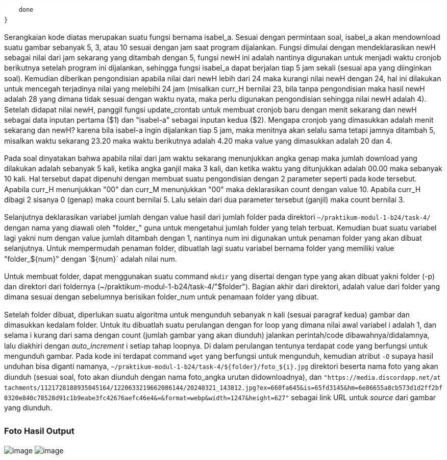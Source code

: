 ```
    done
}
```
Serangkaian kode diatas merupakan suatu fungsi bernama isabel_a. Sesuai dengan permintaan soal, isabel_a akan mendownload suatu gambar sebanyak 5, 3, atau 10 sesuai dengan jam saat program dijalankan. Fungsi dimulai dengan mendeklarasikan newH sebagai nilai dari jam sekarang yang ditambah dengan 5, fungsi newH ini adalah nantinya digunakan untuk menjadi waktu cronjob berikutnya setelah program ini dijalankan, sehingga fungsi isabel_a dapat berjalan tiap 5 jam sekali (sesuai apa yang diinginkan soal). Kemudian diberikan pengondisian apabila nilai dari newH lebih dari 24 maka kurangi nilai newH dengan 24, hal ini dilakukan untuk mencegah terjadinya nilai yang melebihi 24 jam (misalkan curr_H bernilai 23, bila tanpa pengondisian maka hasil newH adalah 28 yang dimana tidak sesuai dengan waktu nyata, maka perlu digunakan pengondisian sehingga nilai newH adalah 4). Setelah didapat nilai newH, panggil fungsi update_crontab untuk membuat cronjob baru dengan menit sekarang dan newH sebagai data inputan pertama ($1) dan "isabel-a" sebagai inputan kedua ($2). Mengapa cronjob yang dimasukkan adalah menit sekarang dan newH? karena bila isabel-a ingin dijalankan tiap 5 jam, maka menitnya akan selalu sama tetapi jamnya ditambah 5, misalkan waktu sekarang 23.20 maka waktu berikutnya adalah 4.20 maka value yang dimasukkan adalah 20 dan 4. 

Pada soal dinyatakan bahwa apabila nilai dari jam waktu sekarang menunjukkan angka genap maka jumlah download yang dilakukan adalah sebanyak 5 kali, ketika angka ganjil maka 3 kali, dan ketika waktu yang ditunjukkan adalah 00.00 maka sebanyak 10 kali. Hal tersebut dapat dipenuhi dengan membuat suatu pengondisian dengan 2 parameter seperti pada kode tersebut. Apabila curr_H menunjukkan "00" dan curr_M menunjukkan "00" maka deklarasikan count dengan value 10. Apabila curr_H dibagi 2 sisanya 0 (genap) maka count bernilai 5. Lalu selain dari dua parameter tersebut (ganjil) maka count bernilai 3. 

Selanjutnya deklarasikan variabel jumlah dengan value hasil dari jumlah folder pada direktori `~/praktikum-modul-1-b24/task-4/` dengan nama yang diawali oleh "folder_" guna untuk mengetahui jumlah folder yang telah terbuat. Kemudian buat suatu variabel lagi yakni num dengan value jumlah ditambah dengan 1, nantinya num ini digunakan untuk penaman folder yang akan dibuat selanjutnya. Untuk mempermudah penaman folder, dibuatlah lagi suatu variabel bernama folder yang memiliki value "folder_${num}" dengan `${num}` adalah nilai num.

Untuk membuat folder, dapat menggunakan suatu command `mkdir` yang disertai dengan type yang akan dibuat yakni folder (-p) dan direktori dari foldernya (~/praktikum-modul-1-b24/task-4/"$folder"). Bagian akhir dari direktori, adalah value dari folder yang dimana sesuai dengan sebelumnya berisikan folder_num untuk penamaan folder yang dibuat.

Setelah folder dibuat, diperlukan suatu algoritma untuk mengunduh sebanyak n kali (sesuai paragraf kedua) gambar dan dimasukkan kedalam folder. Untuk itu dibuatlah suatu perulangan dengan for loop yang dimana nilai awal variabel i adalah 1, dan selama i kurang dari sama dengan count (jumlah gambar yang akan diunduh) jalankan perintah/code dibawahnya/didalamnya, lalu diakhiri dengan _auto_increment_ i setiap tahap loopnya. Di dalam perulangan tentunya terdapat code yang berfungsi untuk mengunduh gambar. Pada kode ini terdapat command `wget` yang berfungsi untuk mengunduh, kemudian atribut `-O` supaya hasil unduhan bisa diganti namanya, `~/praktikum-modul-1-b24/task-4/${folder}/foto_${i}.jpg` direktori beserta nama foto yang akan diunduh (sesuai soal, foto akan diunduh dengan nama foto_angka urutan didownloadnya), dan `"https://media.discordapp.net/attachments/1121728188935045164/1220633219662086144/20240321_143812.jpg?ex=660fa645&is=65fd3145&hm=6e86655a8cb573d1d2ff2bf0320e840c78528d91c1b9eabe3fc42676aefc46e4&=&format=webp&width=1247&height=627"` sebagai link URL untuk _source_ dari gambar yang diunduh.

### Foto Hasil Output
![image](https://github.com/sisop-its-s24/praktikum-modul-1-b24/assets/79700258/1474add0-e9ce-4328-b881-578aa7276ef0)
![image](https://github.com/sisop-its-s24/praktikum-modul-1-b24/assets/79700258/de3f997b-286f-41ea-b8fc-dc6b27b88e8f)

